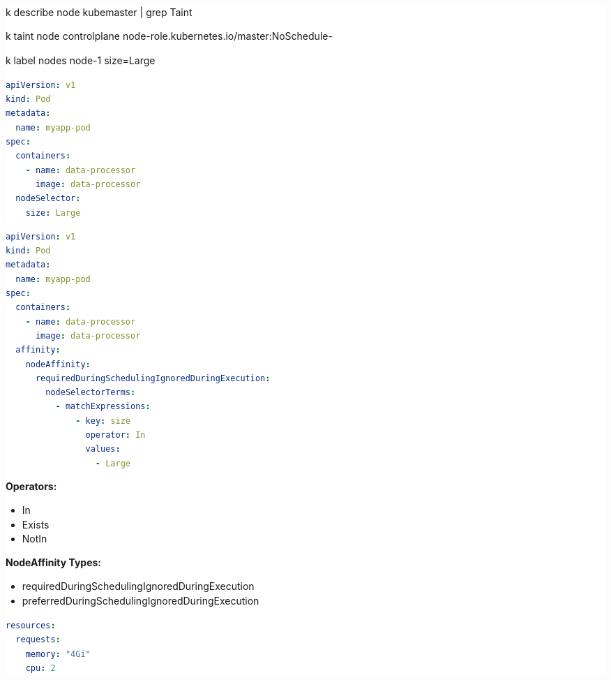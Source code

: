 k describe node kubemaster | grep Taint

k taint node controlplane node-role.kubernetes.io/master:NoSchedule-

k label nodes node-1 size=Large

```yaml
apiVersion: v1
kind: Pod
metadata:
  name: myapp-pod
spec:
  containers:
    - name: data-processor
      image: data-processor
  nodeSelector:
    size: Large
```

```yaml
apiVersion: v1
kind: Pod
metadata:
  name: myapp-pod
spec:
  containers:
    - name: data-processor
      image: data-processor
  affinity:
    nodeAffinity:
      requiredDuringSchedulingIgnoredDuringExecution:
        nodeSelectorTerms:
          - matchExpressions:
              - key: size
                operator: In
                values:
                  - Large
```

**Operators:**

- In
- Exists
- NotIn

**NodeAffinity Types:**

- requiredDuringSchedulingIgnoredDuringExecution
- preferredDuringSchedulingIgnoredDuringExecution

```yaml
resources:
  requests:
    memory: "4Gi"
    cpu: 2
```
